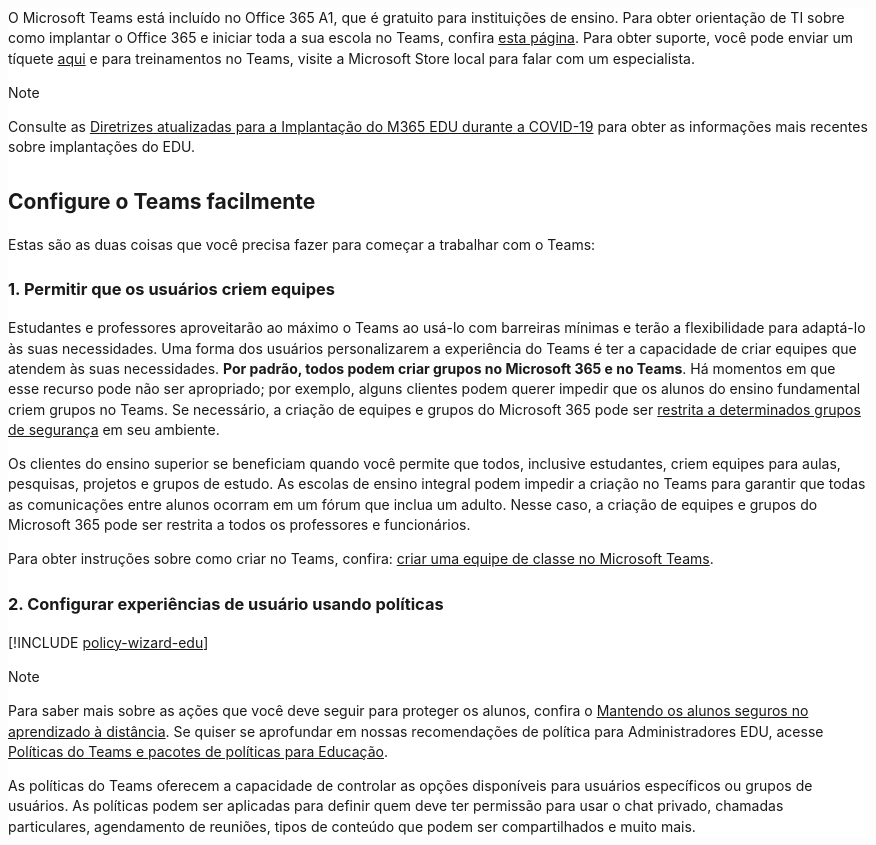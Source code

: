 O Microsoft Teams está incluído no Office 365 A1, que é gratuito para instituições de ensino. Para obter orientação de TI sobre como implantar o Office 365 e iniciar toda a sua escola no Teams, confira [esta página](/microsoft-365/education/deploy/create-your-office-365-tenant). Para obter suporte, você pode enviar um tíquete [aqui](https://signup.microsoft.com/Signup?OfferId=03ee83a5-5cb4-4545-aca9-33ead43f222a,d764709a-7763-45ef-a2a8-db5b8b6ae704&DL=ENTERPRISEPREMIUM_FACULTY&ali=1) e para treinamentos no Teams, visite a Microsoft Store local para falar com um especialista.

> [!NOTE]
> Consulte as [Diretrizes atualizadas para a Implantação do M365 EDU durante a COVID-19](/microsoft-365/education/deploy/guidance-for-m365-edu-deployment-during-covid19) para obter as informações mais recentes sobre implantações do EDU. 

## <a name="easily-set-up-teams"></a>Configure o Teams facilmente

Estas são as duas coisas que você precisa fazer para começar a trabalhar com o Teams:

### <a name="1-allow-users-to-create-teams"></a>1. Permitir que os usuários criem equipes

Estudantes e professores aproveitarão ao máximo o Teams ao usá-lo com barreiras mínimas e terão a flexibilidade para adaptá-lo às suas necessidades. Uma forma dos usuários personalizarem a experiência do Teams é ter a capacidade de criar equipes que atendem às suas necessidades. **Por padrão, todos podem criar grupos no Microsoft 365 e no Teams**. Há momentos em que esse recurso pode não ser apropriado; por exemplo, alguns clientes podem querer impedir que os alunos do ensino fundamental criem grupos no Teams. Se necessário, a criação de equipes e grupos do Microsoft 365 pode ser [restrita a determinados grupos de segurança](/microsoft-365/admin/create-groups/manage-creation-of-groups) em seu ambiente.

Os clientes do ensino superior se beneficiam quando você permite que todos, inclusive estudantes, criem equipes para aulas, pesquisas, projetos e grupos de estudo. As escolas de ensino integral podem impedir a criação no Teams para garantir que todas as comunicações entre alunos ocorram em um fórum que inclua um adulto. Nesse caso, a criação de equipes e grupos do Microsoft 365 pode ser restrita a todos os professores e funcionários.

Para obter instruções sobre como criar no Teams, confira: [criar uma equipe de classe no Microsoft Teams](https://support.office.com/article/create-a-class-team-in-microsoft-teams-preview-fae422eb-58b7-4431-9ff2-a4b9b6ae7c5b).

### <a name="2-configure-user-experiences-using-policies"></a>2. Configurar experiências de usuário usando políticas

[!INCLUDE [policy-wizard-edu](includes/policy-wizard-edu.md)]

> [!NOTE]
> Para saber mais sobre as ações que você deve seguir para proteger os alunos, confira o [Mantendo os alunos seguros no aprendizado à distância](https://support.office.com/article/f00fa399-0473-4d31-ab72-644c137e11c8). Se quiser se aprofundar em nossas recomendações de política para Administradores EDU, acesse [Políticas do Teams e pacotes de políticas para Educação](policy-packages-edu.md).

As políticas do Teams oferecem a capacidade de controlar as opções disponíveis para usuários específicos ou grupos de usuários. As políticas podem ser aplicadas para definir quem deve ter permissão para usar o chat privado, chamadas particulares, agendamento de reuniões, tipos de conteúdo que podem ser compartilhados e muito mais.
